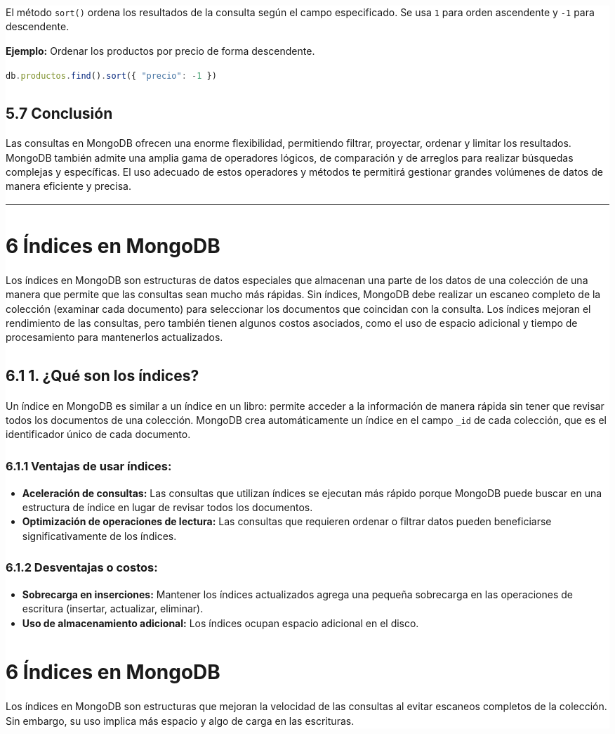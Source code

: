 El método `sort()` ordena los resultados de la consulta según el campo especificado. Se usa `1` para orden ascendente y `-1` para descendente.

**Ejemplo:** Ordenar los productos por precio de forma descendente.

```js
db.productos.find().sort({ "precio": -1 })
```

## 5.7 Conclusión

Las consultas en MongoDB ofrecen una enorme flexibilidad, permitiendo filtrar, proyectar, ordenar y limitar los resultados. MongoDB también admite una amplia gama de operadores lógicos, de comparación y de arreglos para realizar búsquedas complejas y específicas. El uso adecuado de estos operadores y métodos te permitirá gestionar grandes volúmenes de datos de manera eficiente y precisa.

---

# 6 Índices en MongoDB

Los índices en MongoDB son estructuras de datos especiales que almacenan una parte de los datos de una colección de una manera que permite que las consultas sean mucho más rápidas. Sin índices, MongoDB debe realizar un escaneo completo de la colección (examinar cada documento) para seleccionar los documentos que coincidan con la consulta. Los índices mejoran el rendimiento de las consultas, pero también tienen algunos costos asociados, como el uso de espacio adicional y tiempo de procesamiento para mantenerlos actualizados.

## 6.1 1. ¿Qué son los índices?

Un índice en MongoDB es similar a un índice en un libro: permite acceder a la información de manera rápida sin tener que revisar todos los documentos de una colección. MongoDB crea automáticamente un índice en el campo `_id` de cada colección, que es el identificador único de cada documento.

### 6.1.1 Ventajas de usar índices:

- **Aceleración de consultas:** Las consultas que utilizan índices se ejecutan más rápido porque MongoDB puede buscar en una estructura de índice en lugar de revisar todos los documentos.
- **Optimización de operaciones de lectura:** Las consultas que requieren ordenar o filtrar datos pueden beneficiarse significativamente de los índices.

### 6.1.2 Desventajas o costos:

- **Sobrecarga en inserciones:** Mantener los índices actualizados agrega una pequeña sobrecarga en las operaciones de escritura (insertar, actualizar, eliminar).
- **Uso de almacenamiento adicional:** Los índices ocupan espacio adicional en el disco.

# 6 Índices en MongoDB

Los índices en MongoDB son estructuras que mejoran la velocidad de las consultas al evitar escaneos completos de la colección. Sin embargo, su uso implica más espacio y algo de carga en las escrituras.
